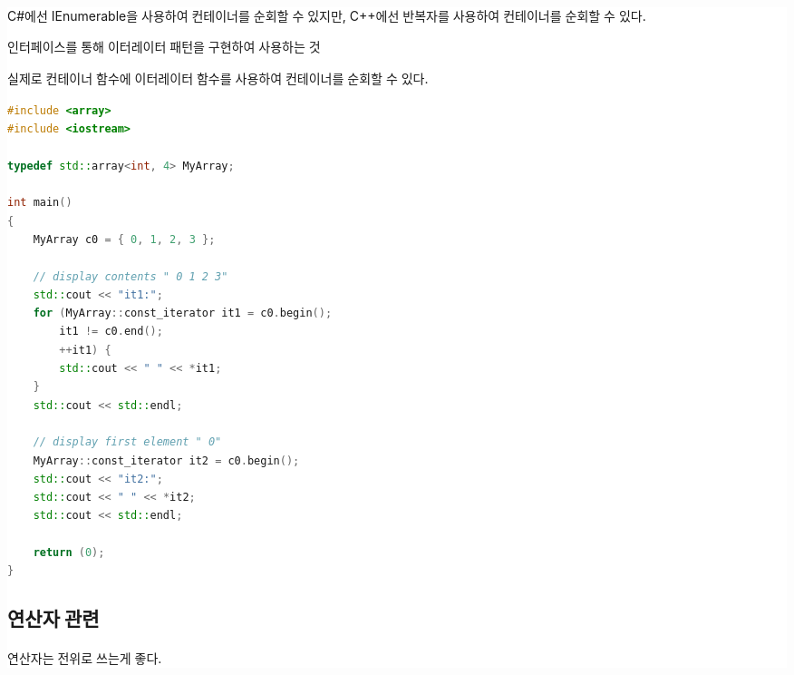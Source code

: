 C#에선 IEnumerable을 사용하여 컨테이너를 순회할 수 있지만, C++에선 반복자를 사용하여 컨테이너를 순회할 수 있다.

인터페이스를 통해 이터레이터 패턴을 구현하여 사용하는 것

실제로 컨테이너 함수에 이터레이터 함수를 사용하여 컨테이너를 순회할 수 있다.

```c++
#include <array>
#include <iostream>

typedef std::array<int, 4> MyArray;

int main()
{
    MyArray c0 = { 0, 1, 2, 3 };

    // display contents " 0 1 2 3"
    std::cout << "it1:";
    for (MyArray::const_iterator it1 = c0.begin();
        it1 != c0.end();
        ++it1) {
        std::cout << " " << *it1;
    }
    std::cout << std::endl;

    // display first element " 0"
    MyArray::const_iterator it2 = c0.begin();
    std::cout << "it2:";
    std::cout << " " << *it2;
    std::cout << std::endl;

    return (0);
}
```

## 연산자 관련

연산자는 전위로 쓰는게 좋다.